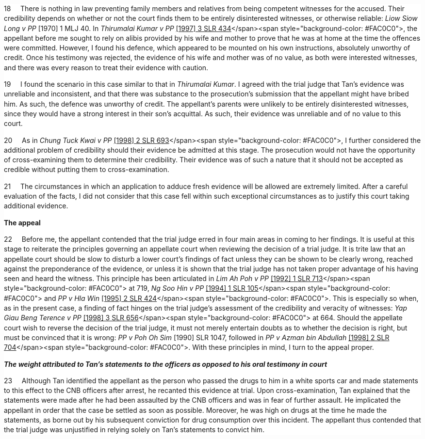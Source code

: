 18     There is nothing in law preventing family members and relatives from being competent witnesses for the accused. Their credibility depends on whether or not the court finds them to be entirely disinterested witnesses, or otherwise reliable: _Liow Siow Long v PP_ [1970] 1 MLJ 40. In _Thirumalai Kumar v PP_ [[1997] 3 SLR 434]("https://www.open.gov.sg")</span><span style="background-color: #FAC0C0">, the appellant before me sought to rely on alibis provided by his wife and mother to prove that he was at home at the time the offences were committed. However, I found his defence, which appeared to be mounted on his own instructions, absolutely unworthy of credit. Once his testimony was rejected, the evidence of his wife and mother was of no value, as both were interested witnesses, and there was every reason to treat their evidence with caution. 

19     I found the scenario in this case similar to that in _Thirumalai Kumar_. I agreed with the trial judge that Tan’s evidence was unreliable and inconsistent, and that there was substance to the prosecution’s submission that the appellant might have bribed him. As such, the defence was unworthy of credit. The appellant’s parents were unlikely to be entirely disinterested witnesses, since they would have a strong interest in their son’s acquittal. As such, their evidence was unreliable and of no value to this court. 

20     As in _Chung Tuck Kwai v PP_ [[1998] 2 SLR 693]("https://www.open.gov.sg")</span><span style="background-color: #FAC0C0">, I further considered the additional problem of credibility should their evidence be admitted at this stage. The prosecution would not have the opportunity of cross-examining them to determine their credibility. Their evidence was of such a nature that it should not be accepted as credible without putting them to cross-examination. 

21     The circumstances in which an application to adduce fresh evidence will be allowed are extremely limited. After a careful evaluation of the facts, I did not consider that this case fell within such exceptional circumstances as to justify this court taking additional evidence. 

**The appeal** 

22     Before me, the appellant contended that the trial judge erred in four main areas in coming to her findings. It is useful at this stage to reiterate the principles governing an appellate court when reviewing the decision of a trial judge. It is trite law that an appellate court should be slow to disturb a lower court’s findings of fact unless they can be shown to be clearly wrong, reached against the preponderance of the evidence, or unless it is shown that the trial judge has not taken proper advantage of his having seen and heard the witness. This principle has been articulated in _Lim Ah Poh v PP_ [[1992] 1 SLR 713]("https://www.open.gov.sg")</span><span style="background-color: #FAC0C0"> at 719, _Ng Soo Hin v PP_ [[1994] 1 SLR 105]("https://www.open.gov.sg")</span><span style="background-color: #FAC0C0"> and _PP v Hla Win_ [[1995] 2 SLR 424]("https://www.open.gov.sg")</span><span style="background-color: #FAC0C0">. This is especially so when, as in the present case, a finding of fact hinges on the trial judge’s assessment of the credibility and veracity of witnesses: _Yap Giau Beng Terence v PP_ [[1998] 3 SLR 656]("https://www.open.gov.sg")</span><span style="background-color: #FAC0C0"> at 664. Should the appellate court wish to reverse the decision of the trial judge, it must not merely entertain doubts as to whether the decision is right, but must be convinced that it is wrong: _PP v Poh Oh Sim_ [1990] SLR 1047, followed in _PP v Azman bin Abdullah_ [[1998] 2 SLR 704]("https://www.open.gov.sg")</span><span style="background-color: #FAC0C0">. With these principles in mind, I turn to the appeal proper. 

**_The weight attributed to Tan’s statements to the officers as opposed to his oral testimony in court_** 


23     Although Tan identified the appellant as the person who passed the drugs to him in a white sports car and made statements to this effect to the CNB officers after arrest, he recanted this evidence at trial. Upon cross-examination, Tan explained that the statements were made after he had been assaulted by the CNB officers and was in fear of further assault. He implicated the appellant in order that the case be settled as soon as possible. Moreover, he was high on drugs at the time he made the statements, as borne out by his subsequent conviction for drug consumption over this incident. The appellant thus contended that the trial judge was unjustified in relying solely on Tan’s statements to convict him. 
